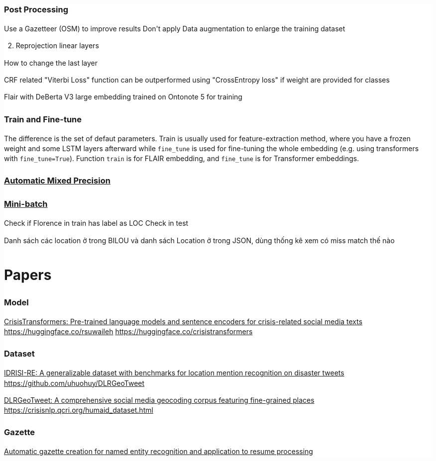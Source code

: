 ### Post Processing

Use a Gazetteer (OSM) to improve results
Don't apply Data augmentation to enlarge the training dataset

2. Reprojection linear layers

How to change the last layer 

CRF related "Viterbi Loss" function can be outperformed using "CrossEntropy loss" if weight are provided for classes

Flair with DeBerta V3 large embedding trained on Ontonote 5 for training

### Train and Fine-tune

The difference is the set of defaut parameters. Train is usually used for feature-extraction method, where you have a frozen weight and some LSTM layers afterward while `fine_tune` is used for fine-tuning the whole embedding (e.g. using transformers with `fine_tune=True`). Function `train` is for FLAIR embedding, and `fine_tune` is for Transformer embeddings.

### [Automatic Mixed Precision](https://pytorch.org/tutorials/recipes/recipes/amp_recipe.html)

### [Mini-batch](https://stackoverflow.com/questions/58269460/what-is-the-meaning-of-a-mini-batch-in-deep-learning)

Check if Florence in train has label as LOC
Check in test

Danh sách các location ở trong BILOU và danh sách Location ở trong JSON, dùng thống kê xem có miss match thế nào

# Papers

### Model

[CrisisTransformers: Pre-trained language models and sentence encoders for crisis-related social media texts](https://www.sciencedirect.com/science/article/pii/S0950705124005501)
https://huggingface.co/rsuwaileh
https://huggingface.co/crisistransformers

### Dataset

[IDRISI-RE: A generalizable dataset with benchmarks for location mention recognition on disaster tweets](https://www.sciencedirect.com/science/article/pii/S0306457323000778)
https://github.com/uhuohuy/DLRGeoTweet

[DLRGeoTweet: A comprehensive social media geocoding corpus featuring fine-grained places](https://doi.org/10.1016/j.ipm.2024.103742)
https://crisisnlp.qcri.org/humaid_dataset.html

### Gazette

[Automatic gazette creation for named entity recognition and application to resume processing](https://www.researchgate.net/publication/262369926_Automatic_gazette_creation_for_named_entity_recognition_and_application_to_resume_processing)